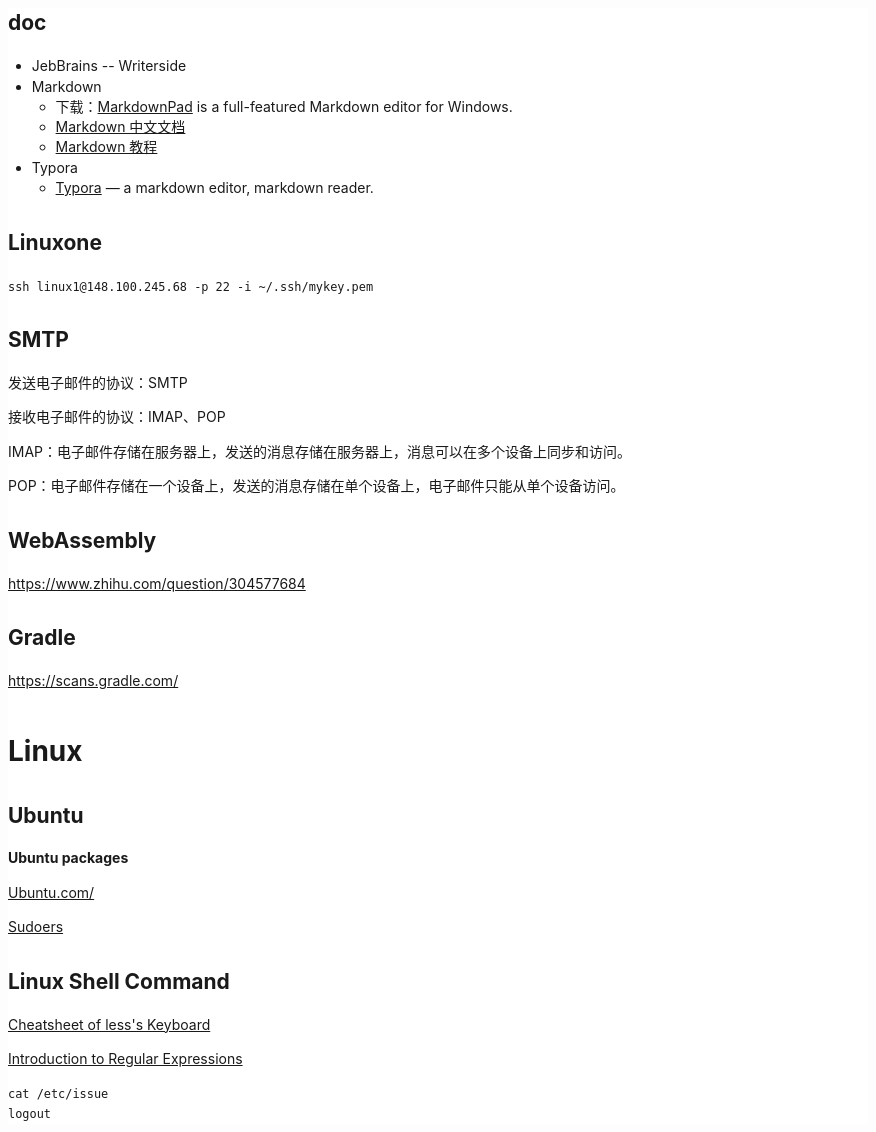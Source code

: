 ## doc

- JebBrains -- Writerside
- Markdown
  - 下载：[MarkdownPad](http://markdownpad.com/) is a full-featured Markdown editor for Windows.
  - [Markdown 中文文档](https://markdown-zh.readthedocs.io/en/latest/)
  - [Markdown 教程](https://www.runoob.com/markdown/md-tutorial.html)
- Typora
  - [Typora](https://typora.io/) — a markdown editor, markdown reader.

## Linuxone

```
ssh linux1@148.100.245.68 -p 22 -i ~/.ssh/mykey.pem
```

## SMTP

发送电子邮件的协议：SMTP

接收电子邮件的协议：IMAP、POP

IMAP：电子邮件存储在服务器上，发送的消息存储在服务器上，消息可以在多个设备上同步和访问。

POP：电子邮件存储在一个设备上，发送的消息存储在单个设备上，电子邮件只能从单个设备访问。

## WebAssembly

https://www.zhihu.com/question/304577684

## Gradle

https://scans.gradle.com/

# Linux

## Ubuntu

**Ubuntu packages**

[Ubuntu.com/](https://packages.ubuntu.com/)

[Sudoers](https://help.ubuntu.com/community/Sudoers)

## Linux Shell Command ##

[Cheatsheet of less's Keyboard](http://sheet.shiar.nl/less)

[Introduction to Regular Expressions](http://codular.com/regex)

	cat /etc/issue
	logout
	